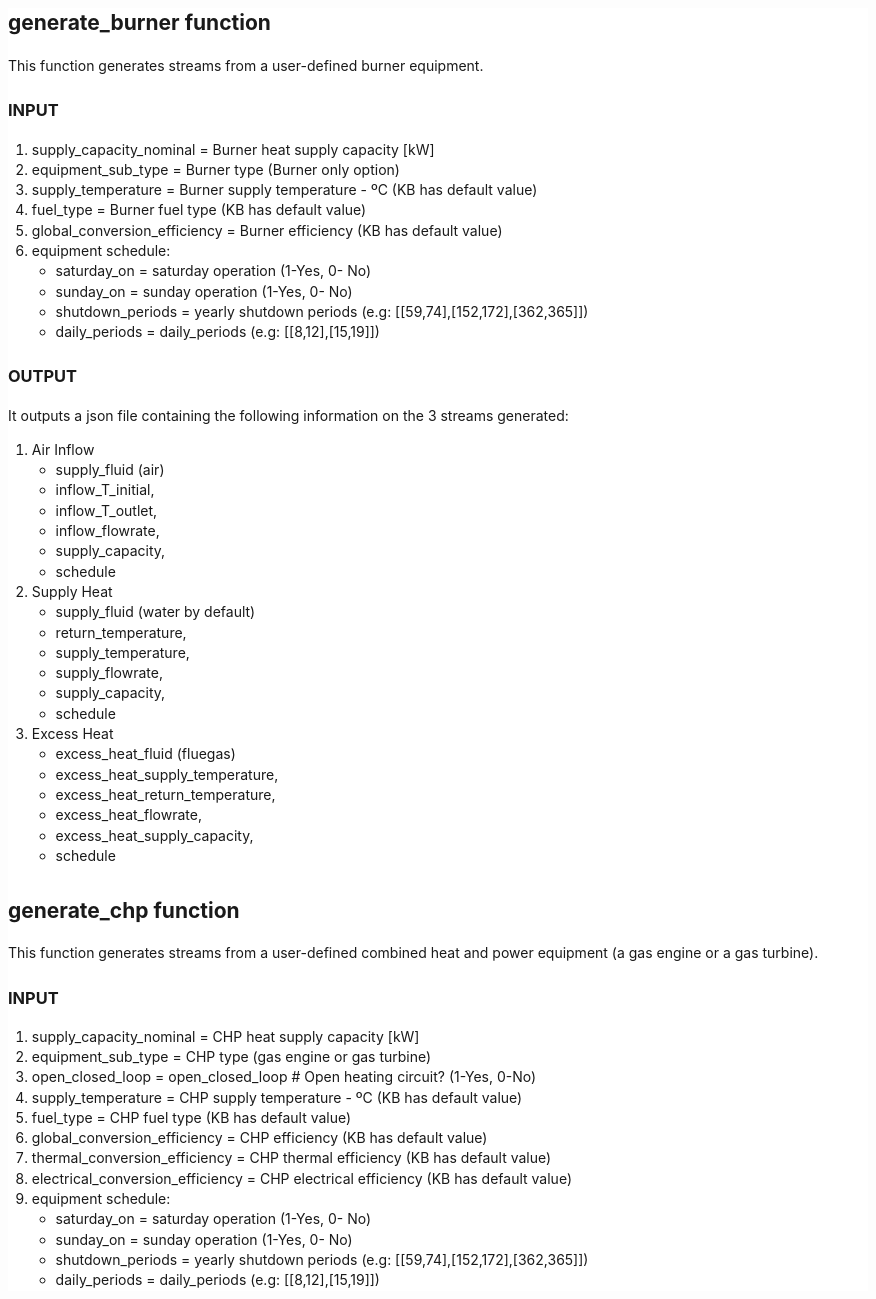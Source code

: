 ## generate_burner function

This function generates streams from a user-defined burner equipment.

### INPUT
1. supply_capacity_nominal = Burner heat supply capacity [kW]
1. equipment_sub_type = Burner type (Burner only option)
1. supply_temperature = Burner supply temperature - ºC (KB has default value)
1. fuel_type = Burner fuel type (KB has default value)
1. global_conversion_efficiency = Burner efficiency (KB has default value)
1. equipment schedule:
    - saturday_on = saturday operation (1-Yes, 0- No)
    - sunday_on = sunday operation (1-Yes, 0- No)
    - shutdown_periods = yearly shutdown periods (e.g: [[59,74],[152,172],[362,365]])
    - daily_periods = daily_periods (e.g: [[8,12],[15,19]])


### OUTPUT

It outputs a json file containing the following information on the 3 streams generated:

1. Air Inflow
    - supply_fluid (air)
    - inflow_T_initial,
    - inflow_T_outlet,
    - inflow_flowrate,
    - supply_capacity,
    - schedule
1. Supply Heat
    - supply_fluid (water by default)
    - return_temperature,
    - supply_temperature,
    - supply_flowrate,
    - supply_capacity,
    - schedule
1. Excess Heat
    - excess_heat_fluid (fluegas)
    - excess_heat_supply_temperature,
    - excess_heat_return_temperature,
    - excess_heat_flowrate,
    - excess_heat_supply_capacity,
    - schedule


## generate_chp function

This function generates streams from a user-defined combined heat and power equipment (a gas engine or a gas turbine).

### INPUT
1. supply_capacity_nominal = CHP heat supply capacity [kW]
1. equipment_sub_type = CHP type (gas engine or gas turbine)
1. open_closed_loop = open_closed_loop  # Open heating circuit? (1-Yes, 0-No)
1. supply_temperature = CHP supply temperature - ºC (KB has default value)
1. fuel_type = CHP fuel type (KB has default value)
1. global_conversion_efficiency = CHP efficiency (KB has default value)
1. thermal_conversion_efficiency = CHP thermal efficiency (KB has default value)
1. electrical_conversion_efficiency = CHP electrical efficiency (KB has default value)
1. equipment schedule:
    - saturday_on = saturday operation (1-Yes, 0- No)
    - sunday_on = sunday operation (1-Yes, 0- No)
    - shutdown_periods = yearly shutdown periods (e.g: [[59,74],[152,172],[362,365]])
    - daily_periods = daily_periods (e.g: [[8,12],[15,19]])
